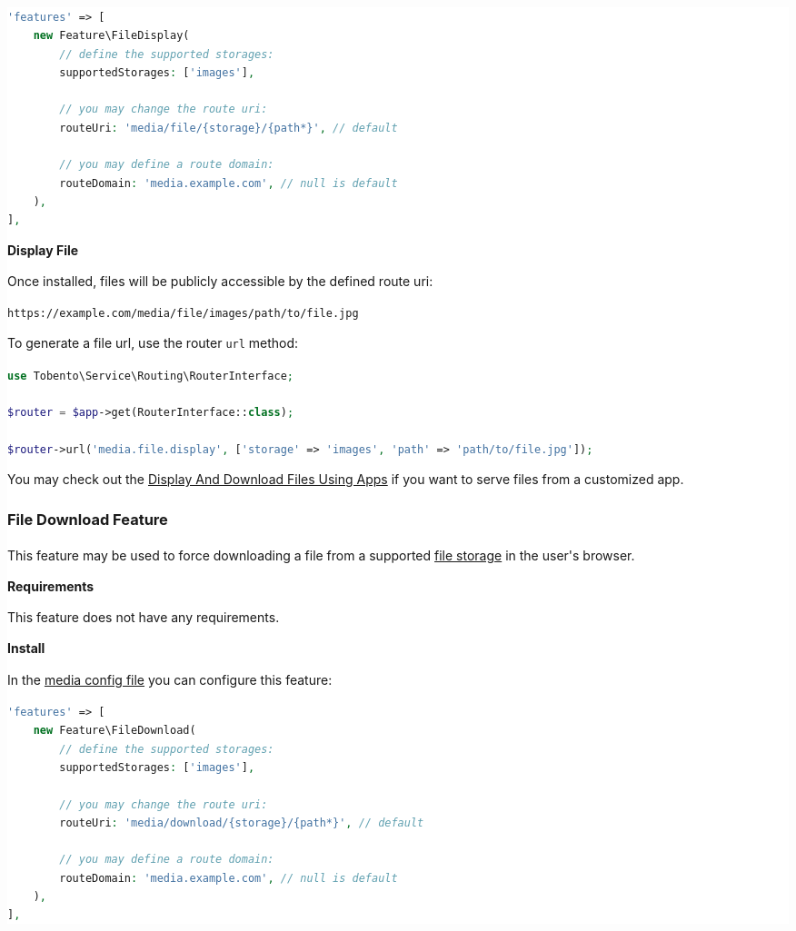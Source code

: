 ```php
'features' => [
    new Feature\FileDisplay(
        // define the supported storages:
        supportedStorages: ['images'],
        
        // you may change the route uri:
        routeUri: 'media/file/{storage}/{path*}', // default
        
        // you may define a route domain:
        routeDomain: 'media.example.com', // null is default
    ),
],
```

**Display File**

Once installed, files will be publicly accessible by the defined route uri:

```
https://example.com/media/file/images/path/to/file.jpg
```

To generate a file url, use the router ```url``` method:

```php
use Tobento\Service\Routing\RouterInterface;

$router = $app->get(RouterInterface::class);

$router->url('media.file.display', ['storage' => 'images', 'path' => 'path/to/file.jpg']);
```

You may check out the [Display And Download Files Using Apps](#display-and-download-files-using-apps) if you want to serve files from a customized app.

### File Download Feature

This feature may be used to force downloading a file from a supported [file storage](https://github.com/tobento-ch/app-file-storage) in the user's browser.
 
**Requirements**

This feature does not have any requirements.

**Install**

In the [media config file](#media-config) you can configure this feature:

```php
'features' => [
    new Feature\FileDownload(
        // define the supported storages:
        supportedStorages: ['images'],
        
        // you may change the route uri:
        routeUri: 'media/download/{storage}/{path*}', // default
        
        // you may define a route domain:
        routeDomain: 'media.example.com', // null is default
    ),
],
```
